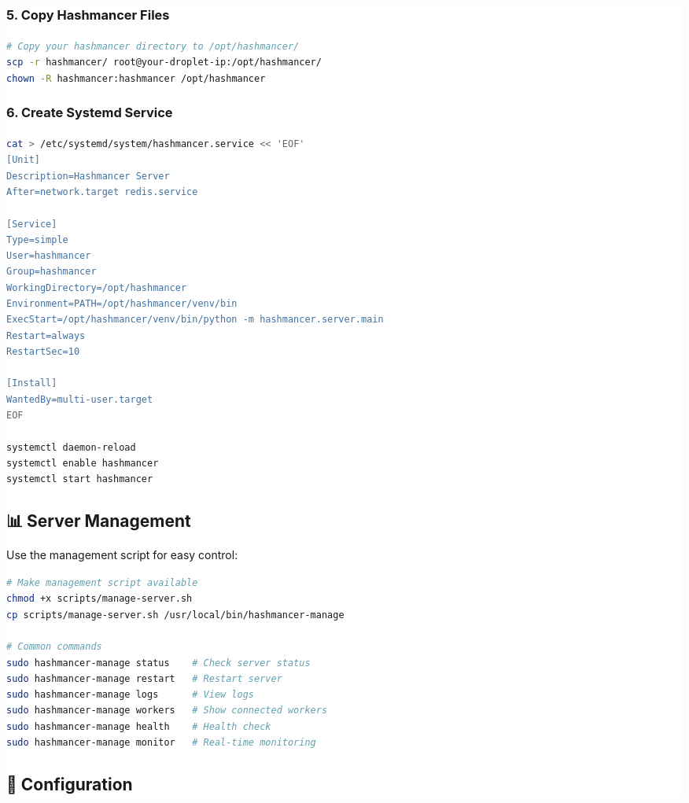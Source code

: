 ### **5. Copy Hashmancer Files**
```bash
# Copy your hashmancer directory to /opt/hashmancer/
scp -r hashmancer/ root@your-droplet-ip:/opt/hashmancer/
chown -R hashmancer:hashmancer /opt/hashmancer
```

### **6. Create Systemd Service**
```bash
cat > /etc/systemd/system/hashmancer.service << 'EOF'
[Unit]
Description=Hashmancer Server
After=network.target redis.service

[Service]
Type=simple
User=hashmancer
Group=hashmancer
WorkingDirectory=/opt/hashmancer
Environment=PATH=/opt/hashmancer/venv/bin
ExecStart=/opt/hashmancer/venv/bin/python -m hashmancer.server.main
Restart=always
RestartSec=10

[Install]
WantedBy=multi-user.target
EOF

systemctl daemon-reload
systemctl enable hashmancer
systemctl start hashmancer
```

## 📊 **Server Management**

Use the management script for easy control:

```bash
# Make management script available
chmod +x scripts/manage-server.sh
cp scripts/manage-server.sh /usr/local/bin/hashmancer-manage

# Common commands
sudo hashmancer-manage status    # Check server status
sudo hashmancer-manage restart   # Restart server
sudo hashmancer-manage logs      # View logs
sudo hashmancer-manage workers   # Show connected workers
sudo hashmancer-manage health    # Health check
sudo hashmancer-manage monitor   # Real-time monitoring
```

## 🔧 **Configuration**
